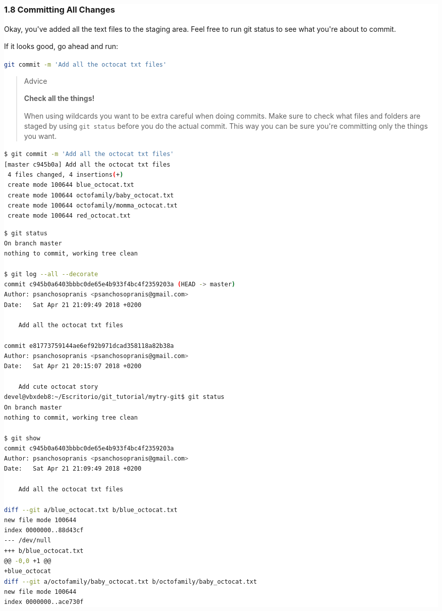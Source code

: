 ### 1.8 Committing All Changes

Okay, you've added all the text files to the staging area. Feel free to run git status to see what you're about to commit.

If it looks good, go ahead and run:

```sh
git commit -m 'Add all the octocat txt files'
```

>Advice
>
>**Check all the things!**
>
>When using wildcards you want to be extra careful when doing commits. Make sure to check what files and folders are staged by using `git status` before you do the actual commit. This way you can be sure you're committing only the things you want.

```sh
$ git commit -m 'Add all the octocat txt files'
[master c945b0a] Add all the octocat txt files
 4 files changed, 4 insertions(+)
 create mode 100644 blue_octocat.txt
 create mode 100644 octofamily/baby_octocat.txt
 create mode 100644 octofamily/momma_octocat.txt
 create mode 100644 red_octocat.txt
```

```sh
$ git status
On branch master
nothing to commit, working tree clean

$ git log --all --decorate
commit c945b0a6403bbbc0de65e4b933f4bc4f2359203a (HEAD -> master)
Author: psanchosopranis <psanchosopranis@gmail.com>
Date:   Sat Apr 21 21:09:49 2018 +0200

    Add all the octocat txt files

commit e81773759144ae6ef92b971dcad358118a82b38a
Author: psanchosopranis <psanchosopranis@gmail.com>
Date:   Sat Apr 21 20:15:07 2018 +0200

    Add cute octocat story
devel@vbxdeb8:~/Escritorio/git_tutorial/mytry-git$ git status
On branch master
nothing to commit, working tree clean

$ git show
commit c945b0a6403bbbc0de65e4b933f4bc4f2359203a
Author: psanchosopranis <psanchosopranis@gmail.com>
Date:   Sat Apr 21 21:09:49 2018 +0200

    Add all the octocat txt files

diff --git a/blue_octocat.txt b/blue_octocat.txt
new file mode 100644
index 0000000..88d43cf
--- /dev/null
+++ b/blue_octocat.txt
@@ -0,0 +1 @@
+blue_octocat
diff --git a/octofamily/baby_octocat.txt b/octofamily/baby_octocat.txt
new file mode 100644
index 0000000..ace730f
```